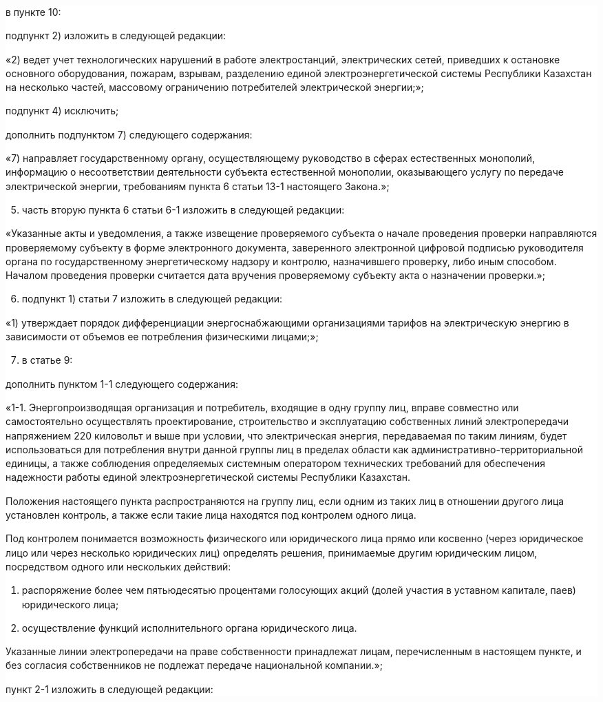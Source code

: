 в пункте 10:

подпункт 2) изложить в следующей редакции:

«2) ведет учет технологических нарушений в работе электростанций, электрических сетей, приведших к остановке основного оборудования, пожарам, взрывам, разделению единой электроэнергетической системы Республики Казахстан на несколько частей, массовому ограничению потребителей электрической энергии;»;

подпункт 4) исключить;

дополнить подпунктом 7) следующего содержания:

«7) направляет государственному органу, осуществляющему руководство в сферах естественных монополий, информацию                           о несоответствии деятельности субъекта естественной монополии, оказывающего услугу по передаче электрической энергии, требованиям пункта 6 статьи 13-1 настоящего Закона.»;

5) часть вторую пункта 6 статьи 6-1 изложить в следующей редакции:

«Указанные акты и уведомления, а также извещение проверяемого субъекта о начале проведения проверки направляются проверяемому субъекту в форме электронного документа, заверенного электронной цифровой подписью руководителя органа по государственному энергетическому надзору и контролю, назначившего проверку, либо иным способом. Началом проведения проверки считается дата вручения проверяемому субъекту акта о назначении проверки.»;

6) подпункт 1) статьи 7 изложить в следующей редакции:

«1) утверждает порядок дифференциации энергоснабжающими организациями тарифов на электрическую энергию в зависимости от объемов ее потребления физическими лицами;»;

7) в статье 9:

дополнить пунктом 1-1 следующего содержания:

«1-1. Энергопроизводящая организация и потребитель, входящие         в одну группу лиц, вправе совместно или самостоятельно осуществлять проектирование, строительство и эксплуатацию собственных линий электропередачи напряжением 220 киловольт и выше при условии, что электрическая энергия, передаваемая по таким линиям, будет использоваться для потребления внутри данной группы лиц в пределах области как административно-территориальной единицы, а также соблюдения определяемых системным оператором технических требований для обеспечения надежности работы единой электроэнергетической системы Республики Казахстан.

Положения настоящего пункта распространяются на группу лиц, если одним из таких лиц в отношении другого лица установлен контроль, а также если такие лица находятся под контролем одного лица.

Под контролем понимается возможность физического или юридического лица прямо или косвенно (через юридическое лицо                или через несколько юридических лиц) определять решения, принимаемые другим юридическим лицом, посредством одного или нескольких     действий:

1) распоряжение более чем пятьюдесятью процентами голосующих акций (долей участия в уставном капитале, паев) юридического лица;

2) осуществление функций исполнительного органа юридического лица.

Указанные линии электропередачи на праве собственности принадлежат лицам, перечисленным в настоящем пункте, и без согласия собственников не подлежат передаче национальной компании.»;

пункт 2-1 изложить в следующей редакции:
